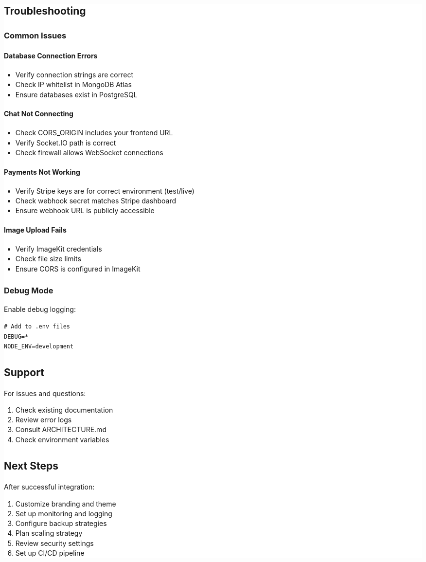## Troubleshooting

### Common Issues

#### Database Connection Errors
- Verify connection strings are correct
- Check IP whitelist in MongoDB Atlas
- Ensure databases exist in PostgreSQL

#### Chat Not Connecting
- Check CORS_ORIGIN includes your frontend URL
- Verify Socket.IO path is correct
- Check firewall allows WebSocket connections

#### Payments Not Working
- Verify Stripe keys are for correct environment (test/live)
- Check webhook secret matches Stripe dashboard
- Ensure webhook URL is publicly accessible

#### Image Upload Fails
- Verify ImageKit credentials
- Check file size limits
- Ensure CORS is configured in ImageKit

### Debug Mode

Enable debug logging:
```env
# Add to .env files
DEBUG=*
NODE_ENV=development
```

## Support

For issues and questions:
1. Check existing documentation
2. Review error logs
3. Consult ARCHITECTURE.md
4. Check environment variables

## Next Steps

After successful integration:
1. Customize branding and theme
2. Set up monitoring and logging
3. Configure backup strategies
4. Plan scaling strategy
5. Review security settings
6. Set up CI/CD pipeline
